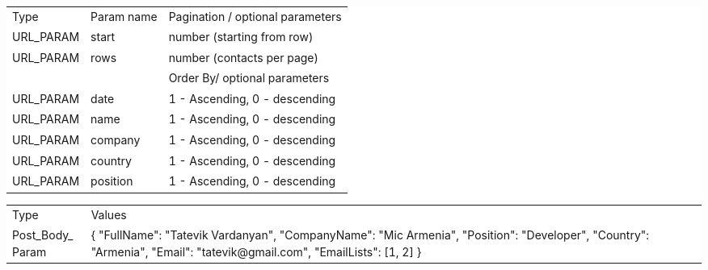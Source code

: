 
<table>
  <tr>
    <td>Type</td>
    <td>Param name</td>
    <td>Pagination / optional parameters</td>
  </tr>
  <tr>
    <td>URL_PARAM </td>
    <td>start </td>
    <td>number  (starting from row)</td>
  </tr>
  <tr>
    <td>URL_PARAM </td>
    <td>rows</td>
    <td>number  (contacts per page)</td>
  </tr>
  <tr>
    <td></td>
    <td></td>
    <td>Order By/ optional parameters</td>
  </tr>
  <tr>
    <td>URL_PARAM </td>
    <td>date</td>
    <td>1 -  Ascending, 0 -  descending</td>
  </tr>
  <tr>
    <td>URL_PARAM </td>
    <td>name</td>
    <td>1 -  Ascending, 0 -  descending</td>
  </tr>
  <tr>
    <td>URL_PARAM </td>
    <td>company</td>
    <td>1 -  Ascending, 0 -  descending</td>
  </tr>
  <tr>
    <td>URL_PARAM </td>
    <td>country</td>
    <td>1 -  Ascending, 0 -  descending</td>
  </tr>
  <tr>
    <td>URL_PARAM </td>
    <td>position</td>
    <td>1 -  Ascending, 0 -  descending</td>
  </tr>
</table>


<table>
  <tr>
    <td>Type</td>
    <td>Values </td>
  </tr>
  <tr>
    <td>Post_Body_Param</td>
    <td>{
  "FullName": "Tatevik Vardanyan",
  "CompanyName": "Mic Armenia",
  "Position": "Developer",
  "Country": "Armenia",
  "Email": "tatevik@gmail.com",
  "EmailLists": [1, 2]
}</td>